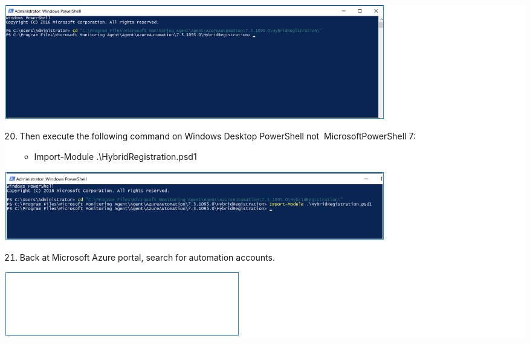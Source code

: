 <span
style="overflow: hidden; display: inline-block; margin: -0.00px -0.00px; border: 1.33px solid #268bd2; transform: rotate(0.00rad) translateZ(0px); -webkit-transform: rotate(0.00rad) translateZ(0px); width: 624.00px; height: 186.67px;">
<img src="./images/image81.png" style="width: 624.00px; height: 186.67px; margin-left: 0.00px; margin-top: 0.00px; transform: rotate(0.00rad) translateZ(0px); -webkit-transform: rotate(0.00rad) translateZ(0px);" />
</span>

<span class="c0"></span>

20. <span class="c8">Then execute the following command on Windows
    Desktop PowerShell </span> <span class="c5">not</span> <span
    class="c0"> MicrosoftPowerShell 7:</span>

    *  <span class="c0">Import-Module .\\HybridRegistration.psd1</span>

<span
style="overflow: hidden; display: inline-block; margin: 0.00px -0.00px; border: 1.33px solid #268bd2; transform: rotate(0.00rad) translateZ(0px); -webkit-transform: rotate(0.00rad) translateZ(0px); width: 624.00px; height: 110.67px;">
<img src="./images/image55.png" style="width: 624.00px; height: 110.67px; margin-left: 0.00px; margin-top: 0.00px; transform: rotate(0.00rad) translateZ(0px); -webkit-transform: rotate(0.00rad) translateZ(0px);" />
</span>

<span class="c8 c13 c16"></span>

<span class="c8 c16 c13"></span>

21. <span class="c0">Back at Microsoft Azure portal, search for
    automation accounts.</span>

<span
style="overflow: hidden; display: inline-block; margin: 0.00px 0.00px; border: 1.33px solid #268bd2; transform: rotate(0.00rad) translateZ(0px); -webkit-transform: rotate(0.00rad) translateZ(0px); width: 384.00px; height: 103.68px;">